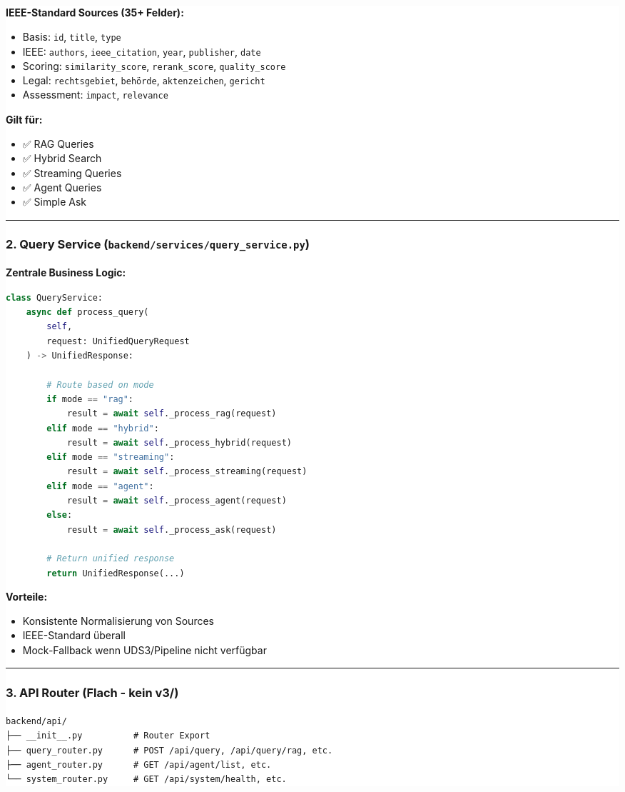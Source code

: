 **IEEE-Standard Sources (35+ Felder):**
- Basis: `id`, `title`, `type`
- IEEE: `authors`, `ieee_citation`, `year`, `publisher`, `date`
- Scoring: `similarity_score`, `rerank_score`, `quality_score`
- Legal: `rechtsgebiet`, `behörde`, `aktenzeichen`, `gericht`
- Assessment: `impact`, `relevance`

**Gilt für:**
- ✅ RAG Queries
- ✅ Hybrid Search
- ✅ Streaming Queries
- ✅ Agent Queries
- ✅ Simple Ask

---

### 2. **Query Service** (`backend/services/query_service.py`)

**Zentrale Business Logic:**

```python
class QueryService:
    async def process_query(
        self,
        request: UnifiedQueryRequest
    ) -> UnifiedResponse:
        
        # Route based on mode
        if mode == "rag":
            result = await self._process_rag(request)
        elif mode == "hybrid":
            result = await self._process_hybrid(request)
        elif mode == "streaming":
            result = await self._process_streaming(request)
        elif mode == "agent":
            result = await self._process_agent(request)
        else:
            result = await self._process_ask(request)
        
        # Return unified response
        return UnifiedResponse(...)
```

**Vorteile:**
- Konsistente Normalisierung von Sources
- IEEE-Standard überall
- Mock-Fallback wenn UDS3/Pipeline nicht verfügbar

---

### 3. **API Router** (Flach - kein v3/)

```
backend/api/
├── __init__.py          # Router Export
├── query_router.py      # POST /api/query, /api/query/rag, etc.
├── agent_router.py      # GET /api/agent/list, etc.
└── system_router.py     # GET /api/system/health, etc.
```
